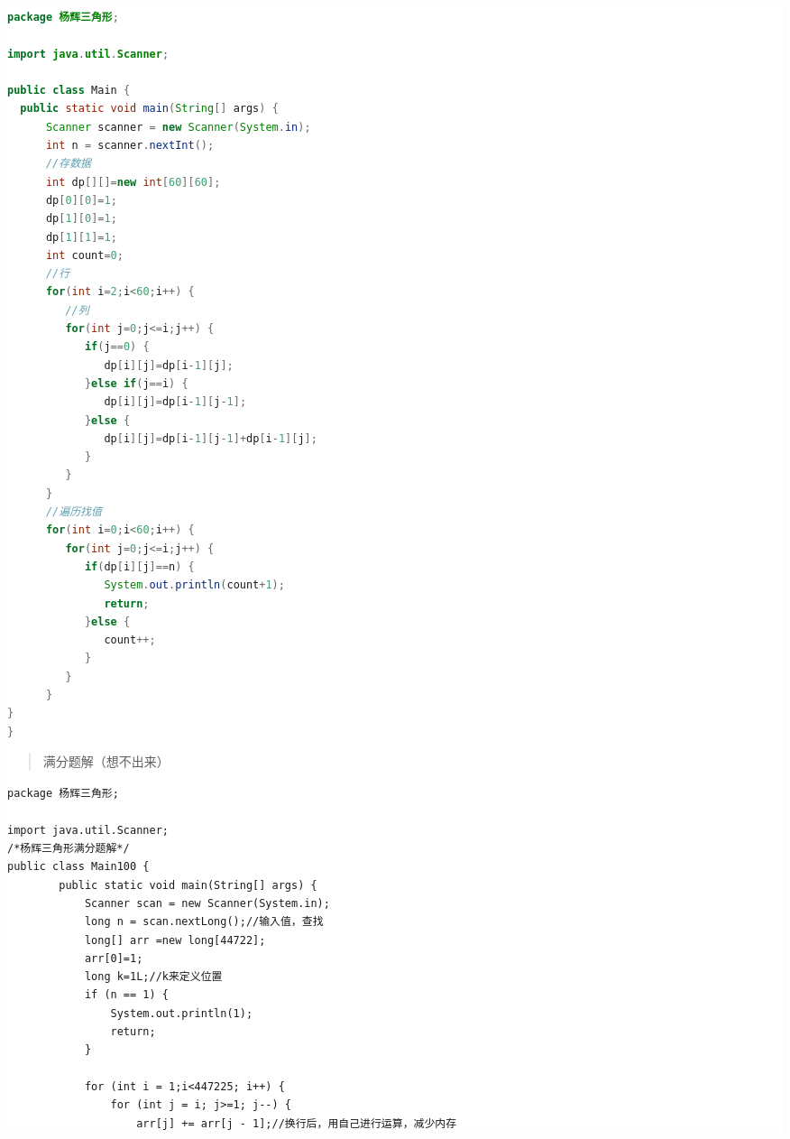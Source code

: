 ```java
package 杨辉三角形;

import java.util.Scanner;

public class Main {
  public static void main(String[] args) {
      Scanner scanner = new Scanner(System.in);
      int n = scanner.nextInt();
      //存数据
      int dp[][]=new int[60][60];
      dp[0][0]=1;
      dp[1][0]=1;
      dp[1][1]=1;
      int count=0;
      //行
      for(int i=2;i<60;i++) {
         //列
         for(int j=0;j<=i;j++) {
            if(j==0) {
               dp[i][j]=dp[i-1][j];
            }else if(j==i) {
               dp[i][j]=dp[i-1][j-1];
            }else {
               dp[i][j]=dp[i-1][j-1]+dp[i-1][j];
            }
         }
      }
      //遍历找值
      for(int i=0;i<60;i++) {
         for(int j=0;j<=i;j++) {
            if(dp[i][j]==n) {
               System.out.println(count+1);
               return;
            }else {
               count++;
            }
         }
      }
}
}
```

> 满分题解（想不出来）

```
package 杨辉三角形;

import java.util.Scanner;
/*杨辉三角形满分题解*/
public class Main100 {
        public static void main(String[] args) {
            Scanner scan = new Scanner(System.in);
            long n = scan.nextLong();//输入值，查找
            long[] arr =new long[44722];
            arr[0]=1;
            long k=1L;//k来定义位置
            if (n == 1) {
                System.out.println(1);
                return;
            }

            for (int i = 1;i<447225; i++) {
                for (int j = i; j>=1; j--) {
                    arr[j] += arr[j - 1];//换行后，用自己进行运算，减少内存
```